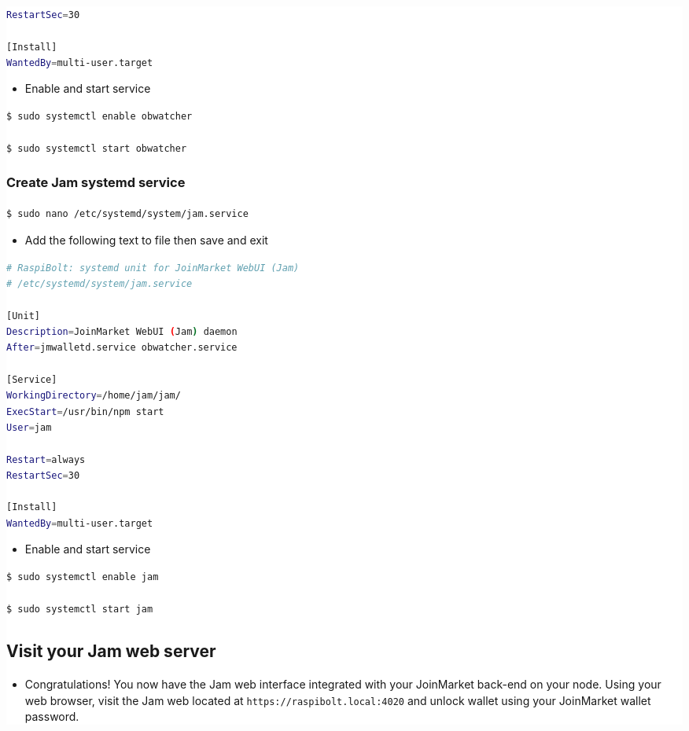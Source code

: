 ```sh
RestartSec=30

[Install]
WantedBy=multi-user.target

```

* Enable and start service

```sh
$ sudo systemctl enable obwatcher

$ sudo systemctl start obwatcher
```

### Create Jam systemd service

```sh
$ sudo nano /etc/systemd/system/jam.service
```

* Add the following text to file then save and exit

```sh
# RaspiBolt: systemd unit for JoinMarket WebUI (Jam)
# /etc/systemd/system/jam.service

[Unit]
Description=JoinMarket WebUI (Jam) daemon
After=jmwalletd.service obwatcher.service

[Service]
WorkingDirectory=/home/jam/jam/
ExecStart=/usr/bin/npm start
User=jam

Restart=always
RestartSec=30

[Install]
WantedBy=multi-user.target

```

* Enable and start service

```sh
$ sudo systemctl enable jam

$ sudo systemctl start jam
```

## Visit your Jam web server

* Congratulations! You now have the Jam web interface integrated with your JoinMarket back-end on your node. Using your web browser, visit the Jam web located at `https://raspibolt.local:4020` and unlock wallet using your JoinMarket wallet password.
